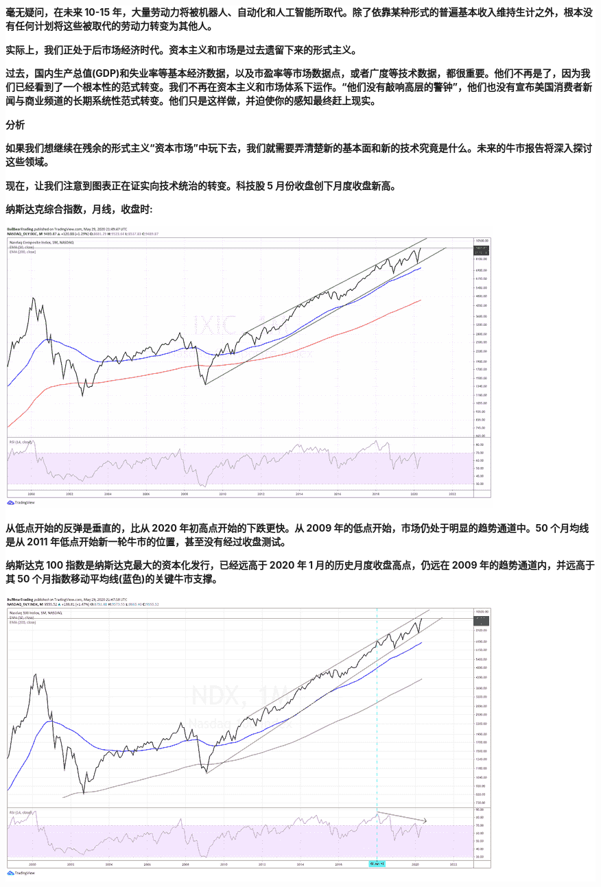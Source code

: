 **毫无疑问，在未来 10-15 年，大量劳动力将被机器人、自动化和人工智能所取代。除了依靠某种形式的普遍基本收入维持生计之外，根本没有任何计划将这些被取代的劳动力转变为其他人。**

**实际上，我们正处于后市场经济时代。资本主义和市场是过去遗留下来的形式主义。**

**过去，国内生产总值(GDP)和失业率等基本经济数据，以及市盈率等市场数据点，或者广度等技术数据，都很重要。他们不再是了，因为我们已经看到了一个根本性的范式转变。我们不再在资本主义和市场体系下运作。“他们没有敲响高层的警钟”，他们也没有宣布美国消费者新闻与商业频道的长期系统性范式转变。他们只是这样做，并迫使你的感知最终赶上现实。**

****分析****

**如果我们想继续在残余的形式主义“资本市场”中玩下去，我们就需要弄清楚新的基本面和新的技术究竟是什么。未来的牛市报告将深入探讨这些领域。**

**现在，让我们注意到图表正在证实向技术统治的转变。科技股 5 月份收盘创下月度收盘新高。**

**纳斯达克综合指数，月线，收盘时:**

**![](img/6e45dedd72d6f0877961c06734a25e2b.png)**

**从低点开始的反弹是垂直的，比从 2020 年初高点开始的下跌更快。从 2009 年的低点开始，市场仍处于明显的趋势通道中。50 个月均线是从 2011 年低点开始新一轮牛市的位置，甚至没有经过收盘测试。**

**纳斯达克 100 指数是纳斯达克最大的资本化发行，已经远高于 2020 年 1 月的历史月度收盘高点，仍远在 2009 年的趋势通道内，并远高于其 50 个月指数移动平均线(蓝色)的关键牛市支撑。**

**![](img/fe71eec0318613b2df5350a3f1fd418f.png)**
